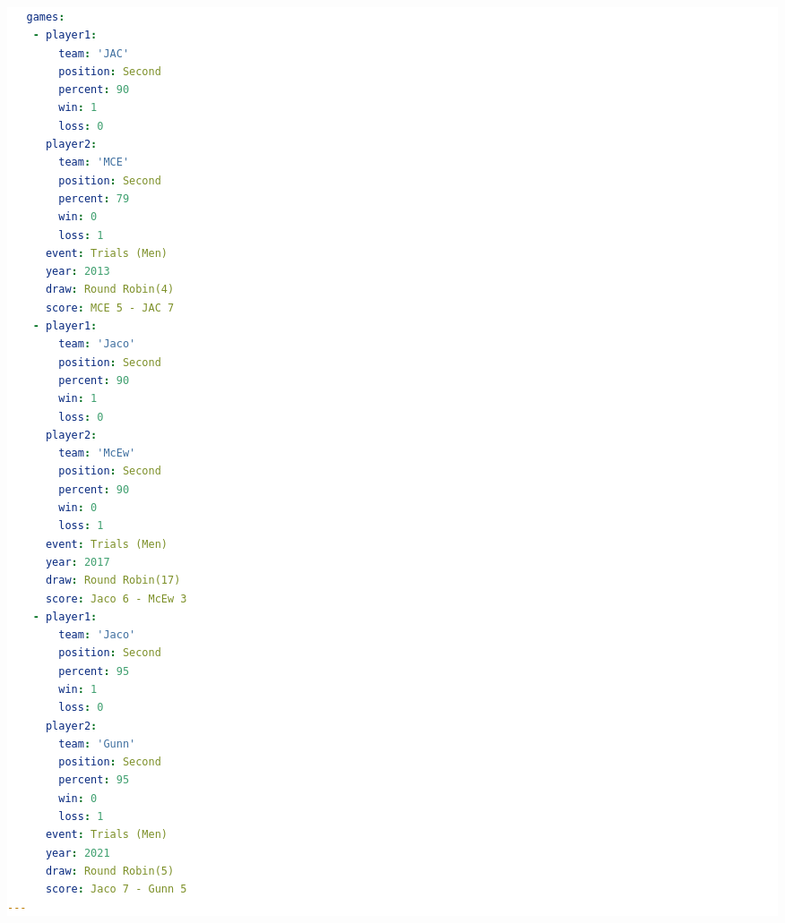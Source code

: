 ```yaml
   games:
    - player1:
        team: 'JAC'
        position: Second
        percent: 90
        win: 1
        loss: 0
      player2:
        team: 'MCE'
        position: Second
        percent: 79
        win: 0
        loss: 1
      event: Trials (Men)
      year: 2013
      draw: Round Robin(4)
      score: MCE 5 - JAC 7
    - player1:
        team: 'Jaco'
        position: Second
        percent: 90
        win: 1
        loss: 0
      player2:
        team: 'McEw'
        position: Second
        percent: 90
        win: 0
        loss: 1
      event: Trials (Men)
      year: 2017
      draw: Round Robin(17)
      score: Jaco 6 - McEw 3
    - player1:
        team: 'Jaco'
        position: Second
        percent: 95
        win: 1
        loss: 0
      player2:
        team: 'Gunn'
        position: Second
        percent: 95
        win: 0
        loss: 1
      event: Trials (Men)
      year: 2021
      draw: Round Robin(5)
      score: Jaco 7 - Gunn 5
---
```

